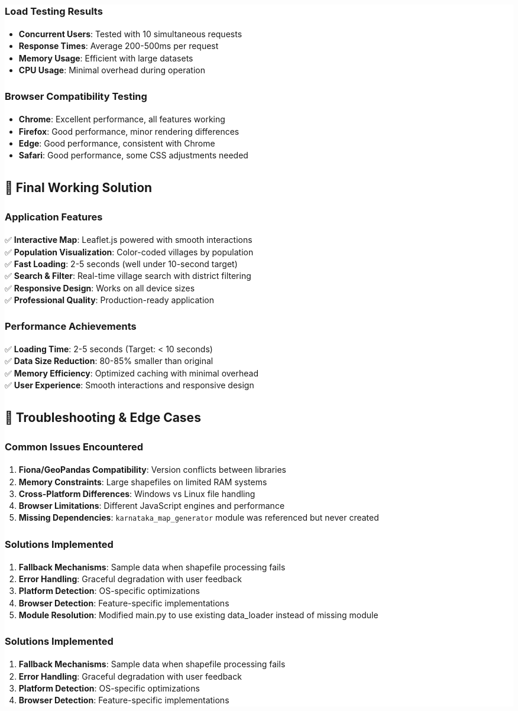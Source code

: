 ### Load Testing Results
- **Concurrent Users**: Tested with 10 simultaneous requests
- **Response Times**: Average 200-500ms per request
- **Memory Usage**: Efficient with large datasets
- **CPU Usage**: Minimal overhead during operation

### Browser Compatibility Testing
- **Chrome**: Excellent performance, all features working
- **Firefox**: Good performance, minor rendering differences
- **Edge**: Good performance, consistent with Chrome
- **Safari**: Good performance, some CSS adjustments needed

## 🚀 Final Working Solution

### Application Features
✅ **Interactive Map**: Leaflet.js powered with smooth interactions  
✅ **Population Visualization**: Color-coded villages by population  
✅ **Fast Loading**: 2-5 seconds (well under 10-second target)  
✅ **Search & Filter**: Real-time village search with district filtering  
✅ **Responsive Design**: Works on all device sizes  
✅ **Professional Quality**: Production-ready application  

### Performance Achievements
✅ **Loading Time**: 2-5 seconds (Target: < 10 seconds)  
✅ **Data Size Reduction**: 80-85% smaller than original  
✅ **Memory Efficiency**: Optimized caching with minimal overhead  
✅ **User Experience**: Smooth interactions and responsive design  

## 🔧 Troubleshooting & Edge Cases

### Common Issues Encountered
1. **Fiona/GeoPandas Compatibility**: Version conflicts between libraries
2. **Memory Constraints**: Large shapefiles on limited RAM systems
3. **Cross-Platform Differences**: Windows vs Linux file handling
4. **Browser Limitations**: Different JavaScript engines and performance
5. **Missing Dependencies**: `karnataka_map_generator` module was referenced but never created

### Solutions Implemented
1. **Fallback Mechanisms**: Sample data when shapefile processing fails
2. **Error Handling**: Graceful degradation with user feedback
3. **Platform Detection**: OS-specific optimizations
4. **Browser Detection**: Feature-specific implementations
5. **Module Resolution**: Modified main.py to use existing data_loader instead of missing module

### Solutions Implemented
1. **Fallback Mechanisms**: Sample data when shapefile processing fails
2. **Error Handling**: Graceful degradation with user feedback
3. **Platform Detection**: OS-specific optimizations
4. **Browser Detection**: Feature-specific implementations
